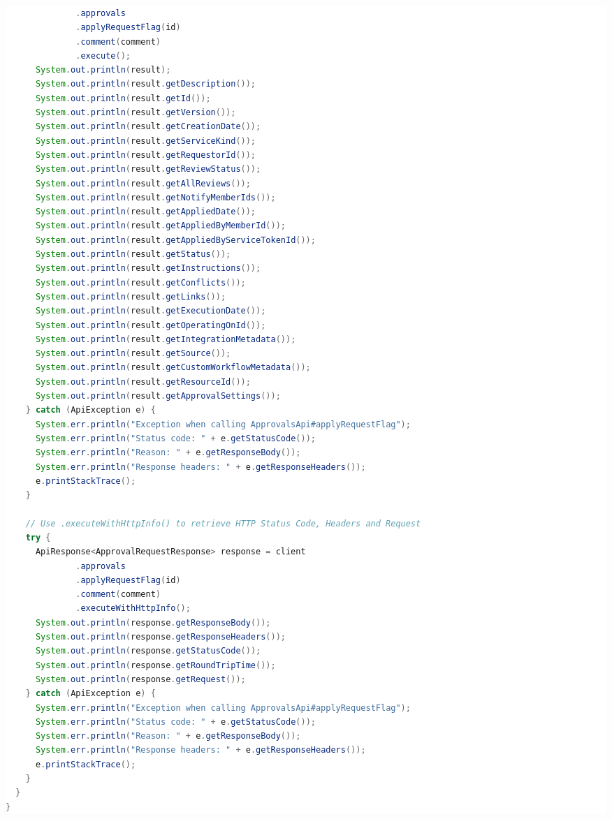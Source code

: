 ```java
              .approvals
              .applyRequestFlag(id)
              .comment(comment)
              .execute();
      System.out.println(result);
      System.out.println(result.getDescription());
      System.out.println(result.getId());
      System.out.println(result.getVersion());
      System.out.println(result.getCreationDate());
      System.out.println(result.getServiceKind());
      System.out.println(result.getRequestorId());
      System.out.println(result.getReviewStatus());
      System.out.println(result.getAllReviews());
      System.out.println(result.getNotifyMemberIds());
      System.out.println(result.getAppliedDate());
      System.out.println(result.getAppliedByMemberId());
      System.out.println(result.getAppliedByServiceTokenId());
      System.out.println(result.getStatus());
      System.out.println(result.getInstructions());
      System.out.println(result.getConflicts());
      System.out.println(result.getLinks());
      System.out.println(result.getExecutionDate());
      System.out.println(result.getOperatingOnId());
      System.out.println(result.getIntegrationMetadata());
      System.out.println(result.getSource());
      System.out.println(result.getCustomWorkflowMetadata());
      System.out.println(result.getResourceId());
      System.out.println(result.getApprovalSettings());
    } catch (ApiException e) {
      System.err.println("Exception when calling ApprovalsApi#applyRequestFlag");
      System.err.println("Status code: " + e.getStatusCode());
      System.err.println("Reason: " + e.getResponseBody());
      System.err.println("Response headers: " + e.getResponseHeaders());
      e.printStackTrace();
    }

    // Use .executeWithHttpInfo() to retrieve HTTP Status Code, Headers and Request
    try {
      ApiResponse<ApprovalRequestResponse> response = client
              .approvals
              .applyRequestFlag(id)
              .comment(comment)
              .executeWithHttpInfo();
      System.out.println(response.getResponseBody());
      System.out.println(response.getResponseHeaders());
      System.out.println(response.getStatusCode());
      System.out.println(response.getRoundTripTime());
      System.out.println(response.getRequest());
    } catch (ApiException e) {
      System.err.println("Exception when calling ApprovalsApi#applyRequestFlag");
      System.err.println("Status code: " + e.getStatusCode());
      System.err.println("Reason: " + e.getResponseBody());
      System.err.println("Response headers: " + e.getResponseHeaders());
      e.printStackTrace();
    }
  }
}

```

